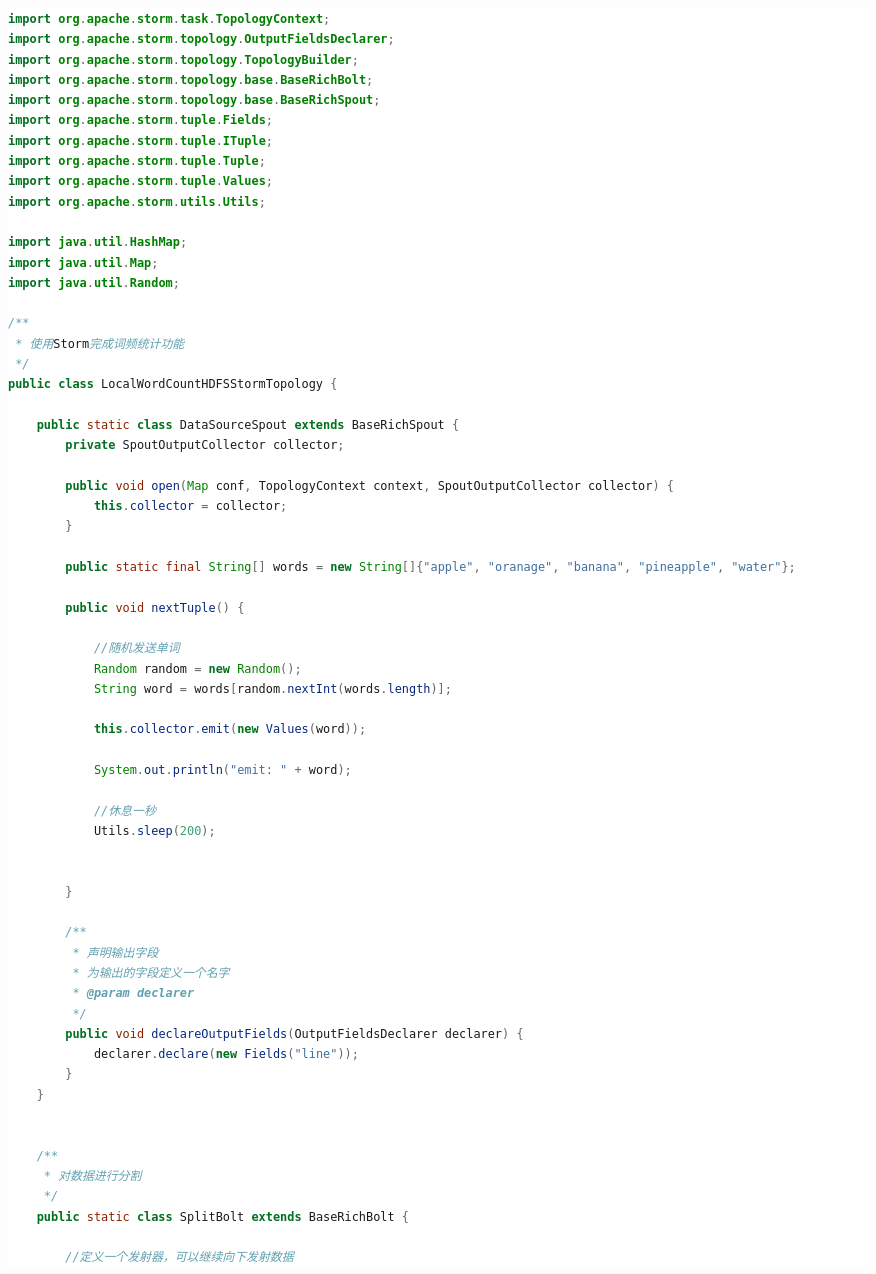   ```java
  import org.apache.storm.task.TopologyContext;
  import org.apache.storm.topology.OutputFieldsDeclarer;
  import org.apache.storm.topology.TopologyBuilder;
  import org.apache.storm.topology.base.BaseRichBolt;
  import org.apache.storm.topology.base.BaseRichSpout;
  import org.apache.storm.tuple.Fields;
  import org.apache.storm.tuple.ITuple;
  import org.apache.storm.tuple.Tuple;
  import org.apache.storm.tuple.Values;
  import org.apache.storm.utils.Utils;
  
  import java.util.HashMap;
  import java.util.Map;
  import java.util.Random;
  
  /**
   * 使用Storm完成词频统计功能
   */
  public class LocalWordCountHDFSStormTopology {
  
      public static class DataSourceSpout extends BaseRichSpout {
          private SpoutOutputCollector collector;
  
          public void open(Map conf, TopologyContext context, SpoutOutputCollector collector) {
              this.collector = collector;
          }
  
          public static final String[] words = new String[]{"apple", "oranage", "banana", "pineapple", "water"};
  
          public void nextTuple() {
  
              //随机发送单词
              Random random = new Random();
              String word = words[random.nextInt(words.length)];
  
              this.collector.emit(new Values(word));
  
              System.out.println("emit: " + word);
  
              //休息一秒
              Utils.sleep(200);
  
  
          }
  
          /**
           * 声明输出字段
           * 为输出的字段定义一个名字
           * @param declarer
           */
          public void declareOutputFields(OutputFieldsDeclarer declarer) {
              declarer.declare(new Fields("line"));
          }
      }
  
  
      /**
       * 对数据进行分割
       */
      public static class SplitBolt extends BaseRichBolt {
  
          //定义一个发射器，可以继续向下发射数据
  ```